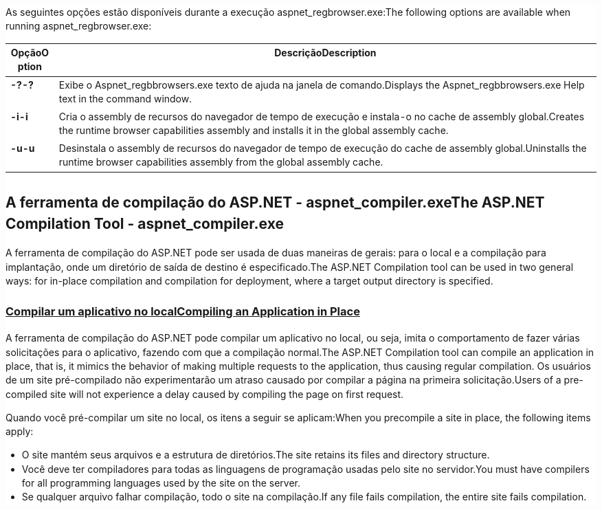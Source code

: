 <span data-ttu-id="c5093-365">As seguintes opções estão disponíveis durante a execução aspnet\_regbrowser.exe:</span><span class="sxs-lookup"><span data-stu-id="c5093-365">The following options are available when running aspnet\_regbrowser.exe:</span></span>

| <span data-ttu-id="c5093-366">**Opção**</span><span class="sxs-lookup"><span data-stu-id="c5093-366">**Option**</span></span> | <span data-ttu-id="c5093-367">**Descrição**</span><span class="sxs-lookup"><span data-stu-id="c5093-367">**Description**</span></span> |
| --- | --- |
| <span data-ttu-id="c5093-368">**-?**</span><span class="sxs-lookup"><span data-stu-id="c5093-368">**-?**</span></span> | <span data-ttu-id="c5093-369">Exibe o Aspnet\_regbbrowsers.exe texto de ajuda na janela de comando.</span><span class="sxs-lookup"><span data-stu-id="c5093-369">Displays the Aspnet\_regbbrowsers.exe Help text in the command window.</span></span> |
| <span data-ttu-id="c5093-370">**-i**</span><span class="sxs-lookup"><span data-stu-id="c5093-370">**-i**</span></span> | <span data-ttu-id="c5093-371">Cria o assembly de recursos do navegador de tempo de execução e instala-o no cache de assembly global.</span><span class="sxs-lookup"><span data-stu-id="c5093-371">Creates the runtime browser capabilities assembly and installs it in the global assembly cache.</span></span> |
| <span data-ttu-id="c5093-372">**-u**</span><span class="sxs-lookup"><span data-stu-id="c5093-372">**-u**</span></span> | <span data-ttu-id="c5093-373">Desinstala o assembly de recursos do navegador de tempo de execução do cache de assembly global.</span><span class="sxs-lookup"><span data-stu-id="c5093-373">Uninstalls the runtime browser capabilities assembly from the global assembly cache.</span></span> |

## <a name="the-aspnet-compilation-tool---aspnetcompilerexe"></a><span data-ttu-id="c5093-374">A ferramenta de compilação do ASP.NET - aspnet\_compiler.exe</span><span class="sxs-lookup"><span data-stu-id="c5093-374">The ASP.NET Compilation Tool - aspnet\_compiler.exe</span></span>

<span data-ttu-id="c5093-375">A ferramenta de compilação do ASP.NET pode ser usada de duas maneiras de gerais: para o local e a compilação para implantação, onde um diretório de saída de destino é especificado.</span><span class="sxs-lookup"><span data-stu-id="c5093-375">The ASP.NET Compilation tool can be used in two general ways: for in-place compilation and compilation for deployment, where a target output directory is specified.</span></span>

### <a name="compiling-an-application-in-placehttpsmsdnmicrosoftcomen-uslibraryms229863aspx"></a>[<span data-ttu-id="c5093-376">Compilar um aplicativo no local</span><span class="sxs-lookup"><span data-stu-id="c5093-376">Compiling an Application in Place</span></span>](https://msdn.microsoft.com/en-us/library/ms229863.aspx)

<span data-ttu-id="c5093-377">A ferramenta de compilação do ASP.NET pode compilar um aplicativo no local, ou seja, imita o comportamento de fazer várias solicitações para o aplicativo, fazendo com que a compilação normal.</span><span class="sxs-lookup"><span data-stu-id="c5093-377">The ASP.NET Compilation tool can compile an application in place, that is, it mimics the behavior of making multiple requests to the application, thus causing regular compilation.</span></span> <span data-ttu-id="c5093-378">Os usuários de um site pré-compilado não experimentarão um atraso causado por compilar a página na primeira solicitação.</span><span class="sxs-lookup"><span data-stu-id="c5093-378">Users of a pre-compiled site will not experience a delay caused by compiling the page on first request.</span></span>

<span data-ttu-id="c5093-379">Quando você pré-compilar um site no local, os itens a seguir se aplicam:</span><span class="sxs-lookup"><span data-stu-id="c5093-379">When you precompile a site in place, the following items apply:</span></span>

- <span data-ttu-id="c5093-380">O site mantém seus arquivos e a estrutura de diretórios.</span><span class="sxs-lookup"><span data-stu-id="c5093-380">The site retains its files and directory structure.</span></span>
- <span data-ttu-id="c5093-381">Você deve ter compiladores para todas as linguagens de programação usadas pelo site no servidor.</span><span class="sxs-lookup"><span data-stu-id="c5093-381">You must have compilers for all programming languages used by the site on the server.</span></span>
- <span data-ttu-id="c5093-382">Se qualquer arquivo falhar compilação, todo o site na compilação.</span><span class="sxs-lookup"><span data-stu-id="c5093-382">If any file fails compilation, the entire site fails compilation.</span></span>
